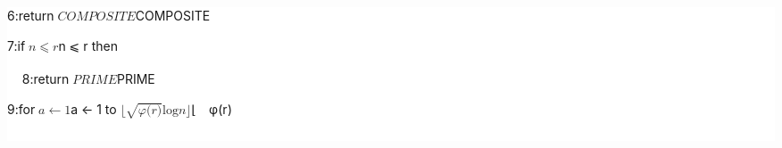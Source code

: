 <span class="ps-linenum" style="left:-3em;">6:</span><span class="ps-keyword">return </span><span class="katex"><span class="katex-mathml"><math xmlns="http://www.w3.org/1998/Math/MathML"><semantics><mrow><mi mathvariant="monospace">C</mi><mi mathvariant="monospace">O</mi><mi mathvariant="monospace">M</mi><mi mathvariant="monospace">P</mi><mi mathvariant="monospace">O</mi><mi mathvariant="monospace">S</mi><mi mathvariant="monospace">I</mi><mi mathvariant="monospace">T</mi><mi mathvariant="monospace">E</mi></mrow><annotation encoding="application/x-tex">\tt COMPOSITE</annotation></semantics></math></span><span class="katex-html" aria-hidden="true"><span class="base"><span class="strut" style="height:0.6111em;"></span><span class="mord"><span class="mord mathtt">COMPOSITE</span></span></span></span></span></p>
</div>
<p class="ps-line ps-code">
<span class="ps-linenum" style="left:-1.5em;">7:</span><span class="ps-keyword">if </span><span class="katex"><span class="katex-mathml"><math xmlns="http://www.w3.org/1998/Math/MathML"><semantics><mrow><mi>n</mi><mo>⩽</mo><mi>r</mi></mrow><annotation encoding="application/x-tex">n\leqslant r</annotation></semantics></math></span><span class="katex-html" aria-hidden="true"><span class="base"><span class="strut" style="height:0.7733em;vertical-align:-0.1367em;"></span><span class="mord mathnormal">n</span><span class="mspace" style="margin-right:0.2778em;"></span><span class="mrel amsrm">⩽</span><span class="mspace" style="margin-right:0.2778em;"></span></span><span class="base"><span class="strut" style="height:0.4306em;"></span><span class="mord mathnormal" style="margin-right:0.02778em;">r</span></span></span></span><span class="ps-keyword"> then</span></p>
<div class="ps-block" style="margin-left:1.2em;">
<p class="ps-line ps-code">
<span class="ps-linenum" style="left:-3em;">8:</span><span class="ps-keyword">return </span><span class="katex"><span class="katex-mathml"><math xmlns="http://www.w3.org/1998/Math/MathML"><semantics><mrow><mi mathvariant="monospace">P</mi><mi mathvariant="monospace">R</mi><mi mathvariant="monospace">I</mi><mi mathvariant="monospace">M</mi><mi mathvariant="monospace">E</mi></mrow><annotation encoding="application/x-tex">\tt PRIME</annotation></semantics></math></span><span class="katex-html" aria-hidden="true"><span class="base"><span class="strut" style="height:0.6111em;"></span><span class="mord"><span class="mord mathtt">PRIME</span></span></span></span></span></p>
</div>
<p class="ps-line ps-code">
<span class="ps-linenum" style="left:-1.5em;">9:</span><span class="ps-keyword">for </span><span class="katex"><span class="katex-mathml"><math xmlns="http://www.w3.org/1998/Math/MathML"><semantics><mrow><mi>a</mi><mo>←</mo><mn>1</mn></mrow><annotation encoding="application/x-tex">a \larr 1</annotation></semantics></math></span><span class="katex-html" aria-hidden="true"><span class="base"><span class="strut" style="height:0.4306em;"></span><span class="mord mathnormal">a</span><span class="mspace" style="margin-right:0.2778em;"></span><span class="mrel">←</span><span class="mspace" style="margin-right:0.2778em;"></span></span><span class="base"><span class="strut" style="height:0.6444em;"></span><span class="mord">1</span></span></span></span> <span class="ps-keyword">to</span> <span class="katex"><span class="katex-mathml"><math xmlns="http://www.w3.org/1998/Math/MathML"><semantics><mrow><mo stretchy="false">⌊</mo><msqrt><mrow><mi>φ</mi><mo stretchy="false">(</mo><mi>r</mi><mo stretchy="false">)</mo></mrow></msqrt><mi>log</mi><mo>⁡</mo><mi>n</mi><mo stretchy="false">⌋</mo></mrow><annotation encoding="application/x-tex">\lfloor\sqrt{\varphi(r)}\log n\rfloor</annotation></semantics></math></span><span class="katex-html" aria-hidden="true"><span class="base"><span class="strut" style="height:1.24em;vertical-align:-0.305em;"></span><span class="mopen">⌊</span><span class="mord sqrt"><span class="vlist-t vlist-t2"><span class="vlist-r"><span class="vlist" style="height:0.935em;"><span class="svg-align" style="top:-3.2em;"><span class="pstrut" style="height:3.2em;"></span><span class="mord" style="padding-left:1em;"><span class="mord mathnormal">φ</span><span class="mopen">(</span><span class="mord mathnormal" style="margin-right:0.02778em;">r</span><span class="mclose">)</span></span></span><span style="top:-2.895em;"><span class="pstrut" style="height:3.2em;"></span><span class="hide-tail" style="min-width:1.02em;height:1.28em;"><svg xmlns="http://www.w3.org/2000/svg" width="400em" height="1.28em" viewBox="0 0 400000 1296" preserveAspectRatio="xMinYMin slice"><path d="M263,681c0.7,0,18,39.7,52,119
c34,79.3,68.167,158.7,102.5,238c34.3,79.3,51.8,119.3,52.5,120
c340,-704.7,510.7,-1060.3,512,-1067
l0 -0
c4.7,-7.3,11,-11,19,-11
H40000v40H1012.3
s-271.3,567,-271.3,567c-38.7,80.7,-84,175,-136,283c-52,108,-89.167,185.3,-111.5,232
c-22.3,46.7,-33.8,70.3,-34.5,71c-4.7,4.7,-12.3,7,-23,7s-12,-1,-12,-1
s-109,-253,-109,-253c-72.7,-168,-109.3,-252,-110,-252c-10.7,8,-22,16.7,-34,26
c-22,17.3,-33.3,26,-34,26s-26,-26,-26,-26s76,-59,76,-59s76,-60,76,-60z
